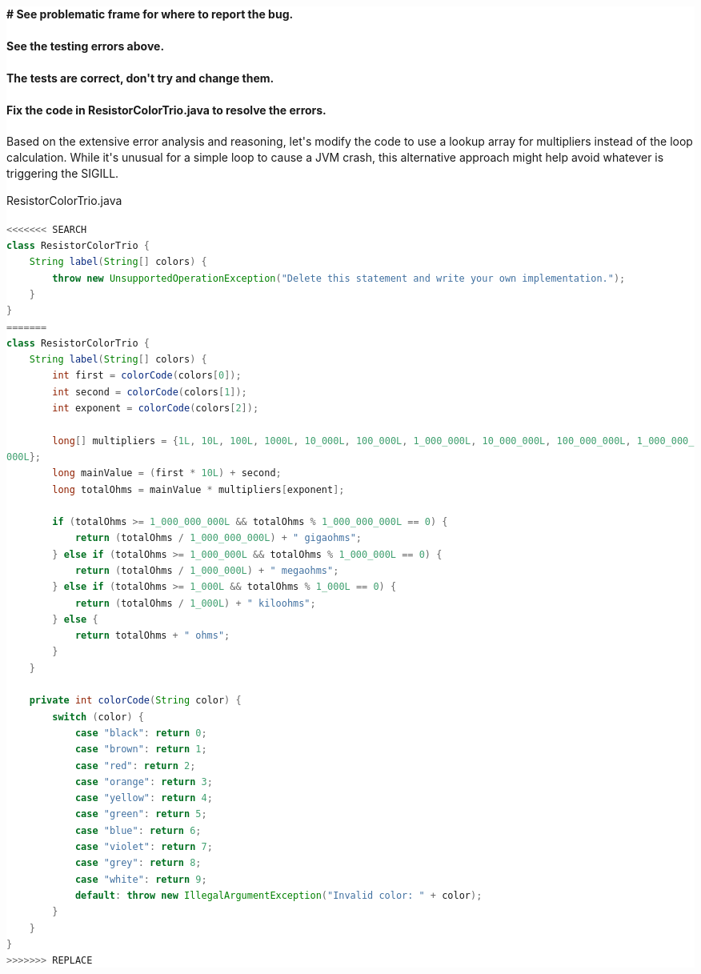 #### # See problematic frame for where to report the bug.  
#### #  
#### ####  
####   
#### See the testing errors above.  
#### The tests are correct, don't try and change them.  
#### Fix the code in ResistorColorTrio.java to resolve the errors.  

Based on the extensive error analysis and reasoning, let's modify the code to use a lookup array for multipliers instead of the loop calculation. While it's unusual for a simple loop to cause a JVM crash, this alternative approach might help avoid whatever is triggering the SIGILL.

ResistorColorTrio.java
```java
<<<<<<< SEARCH
class ResistorColorTrio {
    String label(String[] colors) {
        throw new UnsupportedOperationException("Delete this statement and write your own implementation.");
    }
}
=======
class ResistorColorTrio {
    String label(String[] colors) {
        int first = colorCode(colors[0]);
        int second = colorCode(colors[1]);
        int exponent = colorCode(colors[2]);
        
        long[] multipliers = {1L, 10L, 100L, 1000L, 10_000L, 100_000L, 1_000_000L, 10_000_000L, 100_000_000L, 1_000_000_000L};
        long mainValue = (first * 10L) + second;
        long totalOhms = mainValue * multipliers[exponent];
        
        if (totalOhms >= 1_000_000_000L && totalOhms % 1_000_000_000L == 0) {
            return (totalOhms / 1_000_000_000L) + " gigaohms";
        } else if (totalOhms >= 1_000_000L && totalOhms % 1_000_000L == 0) {
            return (totalOhms / 1_000_000L) + " megaohms";
        } else if (totalOhms >= 1_000L && totalOhms % 1_000L == 0) {
            return (totalOhms / 1_000L) + " kiloohms";
        } else {
            return totalOhms + " ohms";
        }
    }
    
    private int colorCode(String color) {
        switch (color) {
            case "black": return 0;
            case "brown": return 1;
            case "red": return 2;
            case "orange": return 3;
            case "yellow": return 4;
            case "green": return 5;
            case "blue": return 6;
            case "violet": return 7;
            case "grey": return 8;
            case "white": return 9;
            default: throw new IllegalArgumentException("Invalid color: " + color);
        }
    }
}
>>>>>>> REPLACE
```